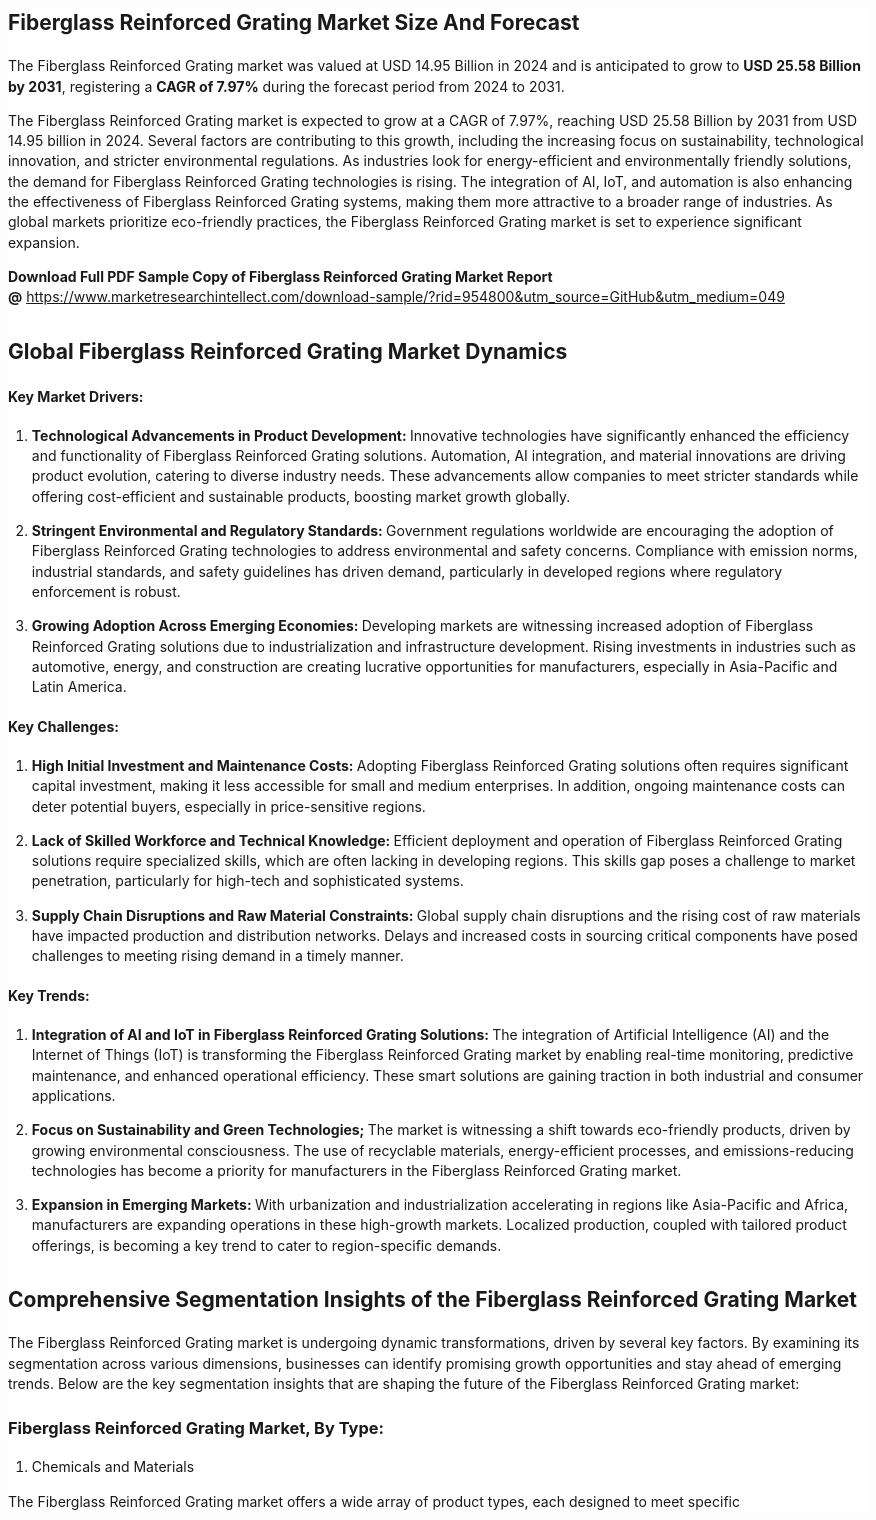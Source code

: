 <h2>Fiberglass Reinforced Grating Market Size And Forecast</h2><p>The Fiberglass Reinforced Grating market was valued at USD 14.95 Billion in 2024 and is anticipated to grow to <strong>USD 25.58 Billion by 2031</strong>, registering a <strong>CAGR of 7.97%</strong> during the forecast period from 2024 to 2031.</p><p>The Fiberglass Reinforced Grating market is expected to grow at a CAGR of 7.97%, reaching USD 25.58 Billion by 2031 from USD 14.95 billion in 2024. Several factors are contributing to this growth, including the increasing focus on sustainability, technological innovation, and stricter environmental regulations. As industries look for energy-efficient and environmentally friendly solutions, the demand for Fiberglass Reinforced Grating technologies is rising. The integration of AI, IoT, and automation is also enhancing the effectiveness of Fiberglass Reinforced Grating systems, making them more attractive to a broader range of industries. As global markets prioritize eco-friendly practices, the Fiberglass Reinforced Grating market is set to experience significant expansion.</p><p><strong>Download Full PDF Sample Copy of Fiberglass Reinforced Grating Market Report @</strong>&nbsp;<a href="https://www.marketresearchintellect.com/download-sample/?rid=954800&amp;utm_source=GitHub&amp;utm_medium=049">https://www.marketresearchintellect.com/download-sample/?rid=954800&amp;utm_source=GitHub&amp;utm_medium=049</a></p><h2>Global Fiberglass Reinforced Grating Market Dynamics</h2><h4><strong>Key Market Drivers:</strong></h4><ol><li><p><strong>Technological Advancements in Product Development:&nbsp;</strong>Innovative technologies have significantly enhanced the efficiency and functionality of Fiberglass Reinforced Grating solutions. Automation, AI integration, and material innovations are driving product evolution, catering to diverse industry needs. These advancements allow companies to meet stricter standards while offering cost-efficient and sustainable products, boosting market growth globally.</p></li><li><p><strong>Stringent Environmental and Regulatory Standards:&nbsp;</strong>Government regulations worldwide are encouraging the adoption of Fiberglass Reinforced Grating technologies to address environmental and safety concerns. Compliance with emission norms, industrial standards, and safety guidelines has driven demand, particularly in developed regions where regulatory enforcement is robust.</p></li><li><p><strong>Growing Adoption Across Emerging Economies:&nbsp;</strong>Developing markets are witnessing increased adoption of Fiberglass Reinforced Grating solutions due to industrialization and infrastructure development. Rising investments in industries such as automotive, energy, and construction are creating lucrative opportunities for manufacturers, especially in Asia-Pacific and Latin America.</p></li></ol><h4><strong>Key Challenges:</strong></h4><ol><li><p><strong>High Initial Investment and Maintenance Costs:&nbsp;</strong>Adopting Fiberglass Reinforced Grating solutions often requires significant capital investment, making it less accessible for small and medium enterprises. In addition, ongoing maintenance costs can deter potential buyers, especially in price-sensitive regions.</p></li><li><p><strong>Lack of Skilled Workforce and Technical Knowledge:&nbsp;</strong>Efficient deployment and operation of Fiberglass Reinforced Grating solutions require specialized skills, which are often lacking in developing regions. This skills gap poses a challenge to market penetration, particularly for high-tech and sophisticated systems.</p></li><li><p><strong>Supply Chain Disruptions and Raw Material Constraints:&nbsp;</strong>Global supply chain disruptions and the rising cost of raw materials have impacted production and distribution networks. Delays and increased costs in sourcing critical components have posed challenges to meeting rising demand in a timely manner.</p></li></ol><h4><strong>Key Trends:</strong></h4><ol><li><p><strong>Integration of AI and IoT in Fiberglass Reinforced Grating Solutions:&nbsp;</strong>The integration of Artificial Intelligence (AI) and the Internet of Things (IoT) is transforming the Fiberglass Reinforced Grating market by enabling real-time monitoring, predictive maintenance, and enhanced operational efficiency. These smart solutions are gaining traction in both industrial and consumer applications.</p></li><li><p><strong>Focus on Sustainability and Green Technologies;&nbsp;</strong>The market is witnessing a shift towards eco-friendly products, driven by growing environmental consciousness. The use of recyclable materials, energy-efficient processes, and emissions-reducing technologies has become a priority for manufacturers in the Fiberglass Reinforced Grating market.</p></li><li><p><strong>Expansion in Emerging Markets:&nbsp;</strong>With urbanization and industrialization accelerating in regions like Asia-Pacific and Africa, manufacturers are expanding operations in these high-growth markets. Localized production, coupled with tailored product offerings, is becoming a key trend to cater to region-specific demands.</p></li></ol><div class="article-main__content" data-test-id="publishing-text-block"><h2>Comprehensive Segmentation Insights of the Fiberglass Reinforced Grating Market</h2><p>The Fiberglass Reinforced Grating market is undergoing dynamic transformations, driven by several key factors. By examining its segmentation across various dimensions, businesses can identify promising growth opportunities and stay ahead of emerging trends. Below are the key segmentation insights that are shaping the future of the Fiberglass Reinforced Grating market:</p><h3><strong>Fiberglass Reinforced Grating Market, By Type:<br /></strong></h3><ol><li>Chemicals and Materials</li></ol><p>The Fiberglass Reinforced Grating market offers a wide array of product types, each designed to meet specific